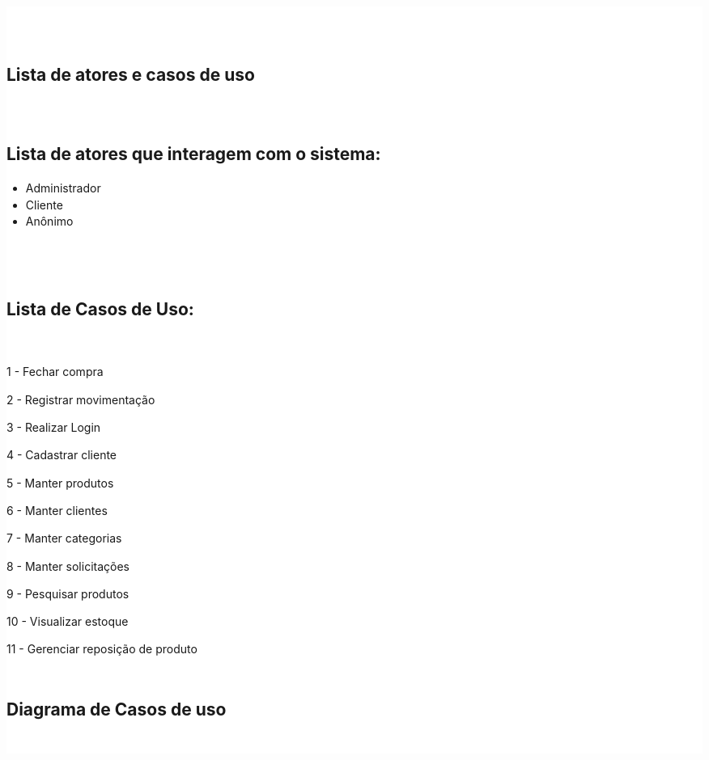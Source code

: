 <br/>
<br/>

## **Lista de atores e casos de uso**
<br/>

## Lista de atores que interagem com o sistema:
* Administrador
* Cliente
* Anônimo
<br/>
<br/>

## Lista de Casos de Uso:
<br/>

1 - Fechar compra

2 - Registrar movimentação

3 - Realizar Login

4 - Cadastrar cliente

5 - Manter produtos

6 - Manter clientes

7 - Manter categorias

8 - Manter solicitações

9 - Pesquisar produtos    

10 - Visualizar estoque

11 - Gerenciar reposição de produto
<br/>
<br/>

## **Diagrama de Casos de uso**
<br/>